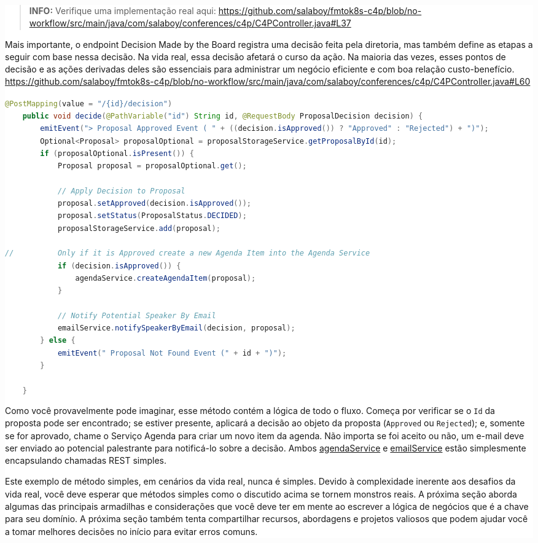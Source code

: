 > **INFO:** Verifique uma implementação real aqui: https://github.com/salaboy/fmtok8s-c4p/blob/no-workflow/src/main/java/com/salaboy/conferences/c4p/C4PController.java#L37

Mais importante, o endpoint Decision Made by the Board registra uma decisão feita pela diretoria, mas também define as etapas a seguir com base nessa decisão. Na vida real, essa decisão afetará o curso da ação. Na maioria das vezes, esses pontos de decisão e as ações derivadas deles são essenciais para administrar um negócio eficiente e com boa relação custo-benefício.
https://github.com/salaboy/fmtok8s-c4p/blob/no-workflow/src/main/java/com/salaboy/conferences/c4p/C4PController.java#L60

```java
@PostMapping(value = "/{id}/decision")
    public void decide(@PathVariable("id") String id, @RequestBody ProposalDecision decision) {
        emitEvent("> Proposal Approved Event ( " + ((decision.isApproved()) ? "Approved" : "Rejected") + ")");
        Optional<Proposal> proposalOptional = proposalStorageService.getProposalById(id);
        if (proposalOptional.isPresent()) {
            Proposal proposal = proposalOptional.get();

            // Apply Decision to Proposal
            proposal.setApproved(decision.isApproved());
            proposal.setStatus(ProposalStatus.DECIDED);
            proposalStorageService.add(proposal);

//          Only if it is Approved create a new Agenda Item into the Agenda Service
            if (decision.isApproved()) {
                agendaService.createAgendaItem(proposal);
            }

            // Notify Potential Speaker By Email
            emailService.notifySpeakerByEmail(decision, proposal);
        } else {
            emitEvent(" Proposal Not Found Event (" + id + ")");
        }

    }
```

Como você provavelmente pode imaginar, esse método contém a lógica de todo o fluxo. Começa por verificar se o `Id` da proposta pode ser encontrado; se estiver presente, aplicará a decisão ao objeto da proposta (`Approved` ou `Rejected`); e, somente se for aprovado, chame o Serviço Agenda para criar um novo item da agenda. Não importa se foi aceito ou não, um e-mail deve ser enviado ao potencial palestrante para notificá-lo sobre a decisão. Ambos [agendaService](https://github.com/salaboy/fmtok8s-c4p/blob/no-workflow/src/main/java/com/salaboy/conferences/c4p/services/AgendaService.java) e [emailService](https://github.com/salaboy/fmtok8s-c4p/blob/no-workflow/src/main/java/com/salaboy/conferences/c4p/services/EmailService.java) estão simplesmente encapsulando chamadas REST simples.

Este exemplo de método simples, em cenários da vida real, nunca é simples. Devido à complexidade inerente aos desafios da vida real, você deve esperar que métodos simples como o discutido acima se tornem monstros reais. A próxima seção aborda algumas das principais armadilhas e considerações que você deve ter em mente ao escrever a lógica de negócios que é a chave para seu domínio. A próxima seção também tenta compartilhar recursos, abordagens e projetos valiosos que podem ajudar você a tomar melhores decisões no início para evitar erros comuns.
